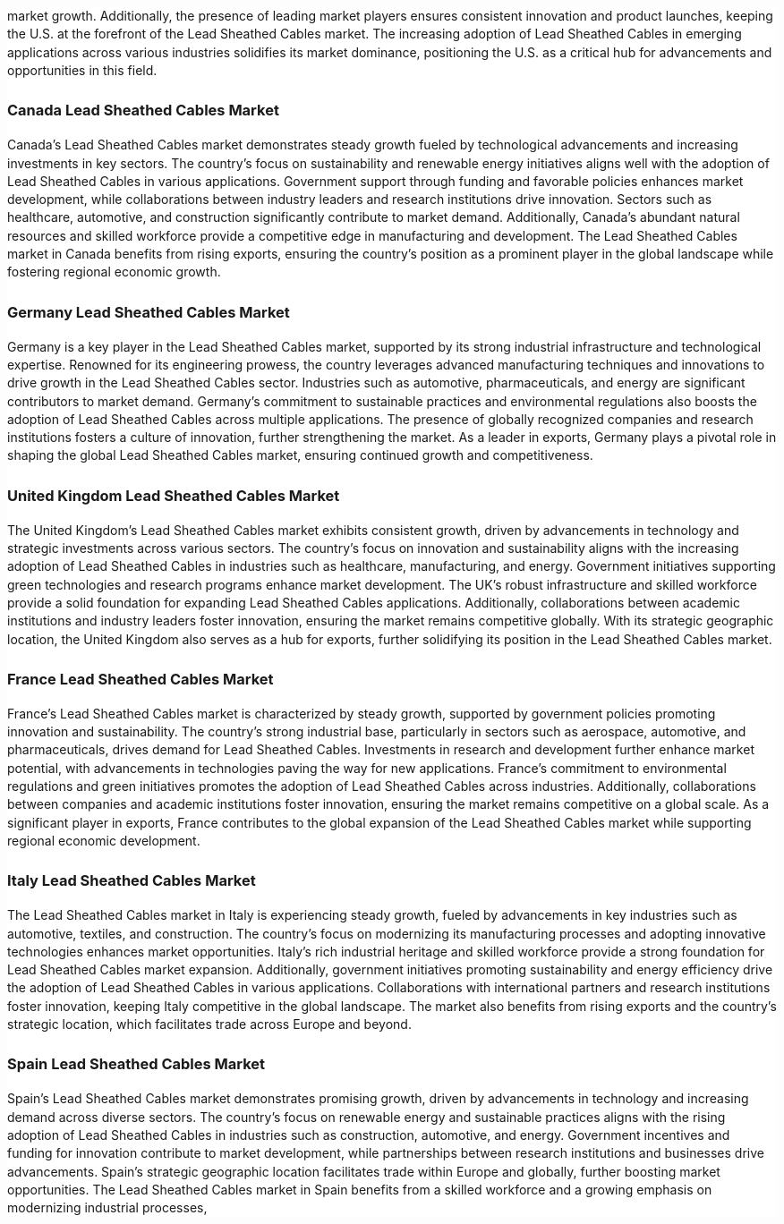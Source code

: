 market growth. Additionally, the presence of leading market players ensures consistent innovation and product launches, keeping the U.S. at the forefront of the Lead Sheathed Cables market. The increasing adoption of Lead Sheathed Cables in emerging applications across various industries solidifies its market dominance, positioning the U.S. as a critical hub for advancements and opportunities in this field.</p><h3>Canada Lead Sheathed Cables Market</h3><p>Canada&rsquo;s Lead Sheathed Cables market demonstrates steady growth fueled by technological advancements and increasing investments in key sectors. The country&rsquo;s focus on sustainability and renewable energy initiatives aligns well with the adoption of Lead Sheathed Cables in various applications. Government support through funding and favorable policies enhances market development, while collaborations between industry leaders and research institutions drive innovation. Sectors such as healthcare, automotive, and construction significantly contribute to market demand. Additionally, Canada&rsquo;s abundant natural resources and skilled workforce provide a competitive edge in manufacturing and development. The Lead Sheathed Cables market in Canada benefits from rising exports, ensuring the country&rsquo;s position as a prominent player in the global landscape while fostering regional economic growth.</p><h3>Germany Lead Sheathed Cables Market</h3><p>Germany is a key player in the Lead Sheathed Cables market, supported by its strong industrial infrastructure and technological expertise. Renowned for its engineering prowess, the country leverages advanced manufacturing techniques and innovations to drive growth in the Lead Sheathed Cables sector. Industries such as automotive, pharmaceuticals, and energy are significant contributors to market demand. Germany&rsquo;s commitment to sustainable practices and environmental regulations also boosts the adoption of Lead Sheathed Cables across multiple applications. The presence of globally recognized companies and research institutions fosters a culture of innovation, further strengthening the market. As a leader in exports, Germany plays a pivotal role in shaping the global Lead Sheathed Cables market, ensuring continued growth and competitiveness.</p><h3>United Kingdom Lead Sheathed Cables Market</h3><p>The United Kingdom&rsquo;s Lead Sheathed Cables market exhibits consistent growth, driven by advancements in technology and strategic investments across various sectors. The country&rsquo;s focus on innovation and sustainability aligns with the increasing adoption of Lead Sheathed Cables in industries such as healthcare, manufacturing, and energy. Government initiatives supporting green technologies and research programs enhance market development. The UK&rsquo;s robust infrastructure and skilled workforce provide a solid foundation for expanding Lead Sheathed Cables applications. Additionally, collaborations between academic institutions and industry leaders foster innovation, ensuring the market remains competitive globally. With its strategic geographic location, the United Kingdom also serves as a hub for exports, further solidifying its position in the Lead Sheathed Cables market.</p><h3>France Lead Sheathed Cables Market</h3><p>France&rsquo;s Lead Sheathed Cables market is characterized by steady growth, supported by government policies promoting innovation and sustainability. The country&rsquo;s strong industrial base, particularly in sectors such as aerospace, automotive, and pharmaceuticals, drives demand for Lead Sheathed Cables. Investments in research and development further enhance market potential, with advancements in technologies paving the way for new applications. France&rsquo;s commitment to environmental regulations and green initiatives promotes the adoption of Lead Sheathed Cables across industries. Additionally, collaborations between companies and academic institutions foster innovation, ensuring the market remains competitive on a global scale. As a significant player in exports, France contributes to the global expansion of the Lead Sheathed Cables market while supporting regional economic development.</p><h3>Italy Lead Sheathed Cables Market</h3><p>The Lead Sheathed Cables market in Italy is experiencing steady growth, fueled by advancements in key industries such as automotive, textiles, and construction. The country&rsquo;s focus on modernizing its manufacturing processes and adopting innovative technologies enhances market opportunities. Italy&rsquo;s rich industrial heritage and skilled workforce provide a strong foundation for Lead Sheathed Cables market expansion. Additionally, government initiatives promoting sustainability and energy efficiency drive the adoption of Lead Sheathed Cables in various applications. Collaborations with international partners and research institutions foster innovation, keeping Italy competitive in the global landscape. The market also benefits from rising exports and the country&rsquo;s strategic location, which facilitates trade across Europe and beyond.</p><h3>Spain Lead Sheathed Cables Market</h3><p>Spain&rsquo;s Lead Sheathed Cables market demonstrates promising growth, driven by advancements in technology and increasing demand across diverse sectors. The country&rsquo;s focus on renewable energy and sustainable practices aligns with the rising adoption of Lead Sheathed Cables in industries such as construction, automotive, and energy. Government incentives and funding for innovation contribute to market development, while partnerships between research institutions and businesses drive advancements. Spain&rsquo;s strategic geographic location facilitates trade within Europe and globally, further boosting market opportunities. The Lead Sheathed Cables market in Spain benefits from a skilled workforce and a growing emphasis on modernizing industrial processes,